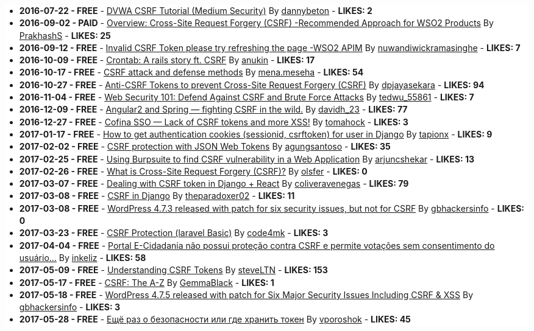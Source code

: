 - **2016-07-22 - FREE** - [DVWA CSRF Tutorial (Medium Security)](https://medium.com/@dannybeton/dvwa-csrf-tutorial-medium-security-e14724ceee8a)  By  [dannybeton](https://medium.com/@dannybeton) - **LIKES: 2**
- **2016-09-02 - PAID** - [Overview: Cross-Site Request Forgery (CSRF) -Recommended Approach for WSO2 Products](https://medium.com/@PrakhashS/overview-cross-site-request-forgery-csrf-recommended-approach-for-wso2-products-bb0e2437307)  By  [PrakhashS](https://medium.com/@PrakhashS) - **LIKES: 25**
- **2016-09-12 - FREE** - [Invalid CSRF Token please try refreshing the page -WSO2 APIM](https://medium.com/@nuwandiwickramasinghe/invalid-csrf-token-please-try-refreshing-the-page-wso2-apim-99f7884a75ef)  By  [nuwandiwickramasinghe](https://medium.com/@nuwandiwickramasinghe) - **LIKES: 7**
- **2016-10-09 - FREE** - [Crontab: A rails story ft. CSRF](https://medium.com/@anukin/crontab-a-rails-story-ft-csrf-18d46f238ba)  By  [anukin](https://medium.com/@anukin) - **LIKES: 17**
- **2016-10-17 - FREE** - [CSRF attack and defense methods](https://medium.com/@mena.meseha/csrf-attack-and-defense-methods-67e5a374dee4)  By  [mena.meseha](https://medium.com/@mena.meseha) - **LIKES: 54**
- **2016-10-27 - FREE** - [Anti-CSRF Tokens to prevent Cross-Site Request Forgery (CSRF)](https://blog.insiderattack.net/anti-csrf-tokens-to-prevent-cross-site-request-forgery-csrf-79b9d7a5c079)  By  [dpjayasekara](https://medium.com/@dpjayasekara) - **LIKES: 94**
- **2016-11-04 - FREE** - [Web Security 101: Defend Against CSRF and Brute Force Attacks](https://medium.com/code-intersect/web-security-101-defend-csrf-and-brute-force-attacks-2bab18591a24)  By  [tedwu_55861](https://medium.com/@tedwu_55861) - **LIKES: 7**
- **2016-12-09 - FREE** - [Angular2 and Spring — fighting CSRF in the wild.](https://medium.com/sparkles-blog/angular2-and-spring-a-friend-in-security-need-is-a-friend-against-csrf-indeed-9f83eaa9ca2e)  By  [davidh_23](https://medium.com/@davidh_23) - **LIKES: 77**
- **2016-12-27 - FREE** - [Cofina SSO — Lack of CSRF tokens and more XSS!](https://molico.tomahock.com/cofina-sso-lack-of-csrf-tokens-and-more-xss-7db4a066c0fc)  By  [tomahock](https://medium.com/@tomahock) - **LIKES: 3**
- **2017-01-17 - FREE** - [How to get authentication cookies (sessionid, csrftoken) for user in Django](https://medium.com/@tapionx/how-to-get-authentication-cookies-sessionid-csrftoken-for-user-in-django-cd06fd8d5ce2)  By  [tapionx](https://medium.com/@tapionx) - **LIKES: 9**
- **2017-02-02 - FREE** - [CSRF protection with JSON Web Tokens](https://medium.com/@agungsantoso/csrf-protection-with-json-web-tokens-83e0f2fcbcc)  By  [agungsantoso](https://medium.com/@agungsantoso) - **LIKES: 35**
- **2017-02-25 - FREE** - [Using Burpsuite to find CSRF vulnerability in a Web Application](https://medium.com/@arjuncshekar/using-burpsuite-to-find-csrf-vulnerability-in-a-web-application-99b90b0a4857)  By  [arjuncshekar](https://medium.com/@arjuncshekar) - **LIKES: 13**
- **2017-02-26 - FREE** - [What is Cross-Site Request Forgery (CSRF)?](https://medium.com/@olsfer/what-is-cross-site-request-forgery-csrf-420f3f4cecbb)  By  [olsfer](https://medium.com/@olsfer) - **LIKES: 0**
- **2017-03-07 - FREE** - [Dealing with CSRF token in Django + React](https://medium.com/@coliveravenegas/dealing-with-csrf-token-in-django-react-2dece8bcd08b)  By  [coliveravenegas](https://medium.com/@coliveravenegas) - **LIKES: 79**
- **2017-03-08 - FREE** - [CSRF in Django](https://medium.com/@theparadoxer02/csrf-in-django-c2b0f05bfb07)  By  [theparadoxer02](https://medium.com/@theparadoxer02) - **LIKES: 11**
- **2017-03-08 - FREE** - [WordPress 4.7.3 released with patch for six security issues, but not for CSRF](https://medium.com/@gbhackersinfo/wordpress-4-7-3-released-with-patch-for-six-security-issues-but-not-for-csrf-8e33715667f3)  By  [gbhackersinfo](https://medium.com/@gbhackersinfo) - **LIKES: 0**
- **2017-03-23 - FREE** - [CSRF Protection (laravel Basic)](https://medium.com/hello-laravel/csrf-protection-laravel-basic-222ab6f9a094)  By  [code4mk](https://medium.com/@code4mk) - **LIKES: 3**
- **2017-04-04 - FREE** - [Portal E-Cidadania não possui proteção contra CSRF e permite votações sem consentimento do usuário…](https://blog.inkeliz.com/portal-e-cidadania-n%C3%A3o-possui-prote%C3%A7%C3%A3o-contra-csrf-e-permite-vota%C3%A7%C3%B5es-sem-consentimento-do-usu%C3%A1rio-d62f131359a0)  By  [inkeliz](https://medium.com/@inkeliz) - **LIKES: 58**
- **2017-05-09 - FREE** - [Understanding CSRF Tokens](https://steveltn.me/understanding-csrf-tokens-1a3b7bb02d87)  By  [steveLTN](https://medium.com/@steveLTN) - **LIKES: 153**
- **2017-05-17 - FREE** - [CSRF: The A-Z](https://medium.com/@GemmaBlack/csrf-the-a-z-2b85d26438b)  By  [GemmaBlack](https://medium.com/@GemmaBlack) - **LIKES: 1**
- **2017-05-18 - FREE** - [WordPress 4.7.5 released with patch for Six Major Security Issues Including CSRF & XSS](https://medium.com/@gbhackersinfo/wordpress-4-7-5-released-with-patch-for-six-major-security-issues-including-csrf-xss-54023aebd554)  By  [gbhackersinfo](https://medium.com/@gbhackersinfo) - **LIKES: 3**
- **2017-05-28 - FREE** - [Ещё раз о безопасности или где хранить токен](https://medium.com/@vporoshok/csrf-attack-2d6bcac847d9)  By  [vporoshok](https://medium.com/@vporoshok) - **LIKES: 45**